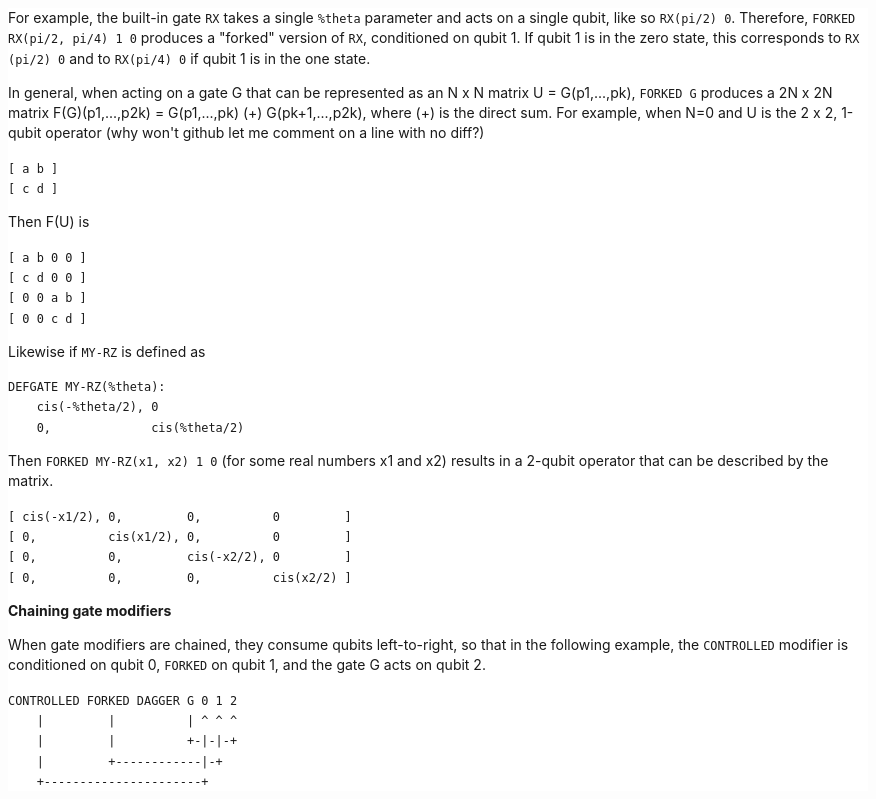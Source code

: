For example, the built-in gate `RX` takes a single `%theta` parameter and acts
on a single qubit, like so `RX(pi/2) 0`. Therefore, `FORKED RX(pi/2, pi/4) 1 0`
produces a "forked" version of `RX`, conditioned on qubit 1. If qubit 1 is in
the zero state, this corresponds to `RX(pi/2) 0` and to `RX(pi/4) 0` if qubit 1
is in the one state.

In general, when acting on a gate G that can be represented as an N x N matrix U
= G(p1,...,pk), `FORKED G` produces a 2N x 2N matrix F(G)(p1,...,p2k) =
G(p1,...,pk) (+) G(pk+1,...,p2k), where (+) is the direct sum. For example, when
N=0 and U is the 2 x 2, 1-qubit operator (why won't github let me comment on a
line with no diff?)

```
[ a b ]
[ c d ]
```

Then F(U) is

```
[ a b 0 0 ]
[ c d 0 0 ]
[ 0 0 a b ]
[ 0 0 c d ]
```

Likewise if `MY-RZ` is defined as

```
DEFGATE MY-RZ(%theta):
    cis(-%theta/2), 0
    0,              cis(%theta/2)
```

Then `FORKED MY-RZ(x1, x2) 1 0` (for some real numbers x1 and x2) results in a
2-qubit operator that can be described by the matrix.

```
[ cis(-x1/2), 0,         0,          0         ]
[ 0,          cis(x1/2), 0,          0         ]
[ 0,          0,         cis(-x2/2), 0         ]
[ 0,          0,         0,          cis(x2/2) ]
```

**Chaining gate modifiers**

When gate modifiers are chained, they consume qubits left-to-right, so that in
the following example, the `CONTROLLED` modifier is conditioned on qubit 0,
`FORKED` on qubit 1, and the gate G acts on qubit 2.

```
CONTROLLED FORKED DAGGER G 0 1 2
    |         |          | ^ ^ ^
    |         |          +-|-|-+
    |         +------------|-+
    +----------------------+
```
